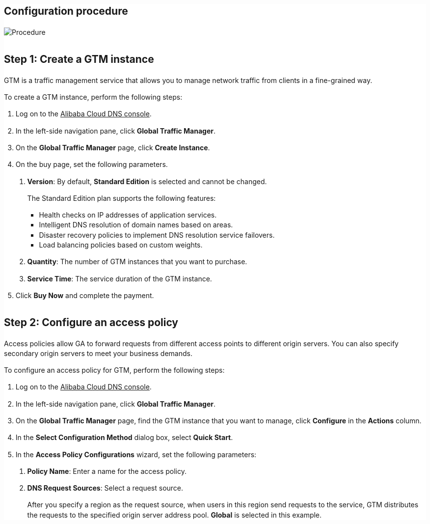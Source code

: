 ## Configuration procedure

![Procedure](https://static-aliyun-doc.oss-accelerate.aliyuncs.com/assets/img/en-US/1553958951/p99957.png)

## Step 1: Create a GTM instance

GTM is a traffic management service that allows you to manage network traffic from clients in a fine-grained way.

To create a GTM instance, perform the following steps:

1.  Log on to the [Alibaba Cloud DNS console](https://dns.console.aliyun.com).

2.  In the left-side navigation pane, click **Global Traffic Manager**.

3.  On the **Global Traffic Manager** page, click **Create Instance**.

4.  On the buy page, set the following parameters.

    1.  **Version**: By default, **Standard Edition** is selected and cannot be changed.

        The Standard Edition plan supports the following features:

        -   Health checks on IP addresses of application services.
        -   Intelligent DNS resolution of domain names based on areas.
        -   Disaster recovery policies to implement DNS resolution service failovers.
        -   Load balancing policies based on custom weights.
    2.  **Quantity**: The number of GTM instances that you want to purchase.

    3.  **Service Time**: The service duration of the GTM instance.

5.  Click **Buy Now** and complete the payment.


## Step 2: Configure an access policy

Access policies allow GA to forward requests from different access points to different origin servers. You can also specify secondary origin servers to meet your business demands.

To configure an access policy for GTM, perform the following steps:

1.  Log on to the [Alibaba Cloud DNS console](https://dns.console.aliyun.com).

2.  In the left-side navigation pane, click **Global Traffic Manager**.

3.  On the **Global Traffic Manager** page, find the GTM instance that you want to manage, click **Configure** in the **Actions** column.

4.  In the **Select Configuration Method** dialog box, select **Quick Start**.

5.  In the **Access Policy Configurations** wizard, set the following parameters:

    1.  **Policy Name**: Enter a name for the access policy.

    2.  **DNS Request Sources**: Select a request source.

        After you specify a region as the request source, when users in this region send requests to the service, GTM distributes the requests to the specified origin server address pool. **Global** is selected in this example.
